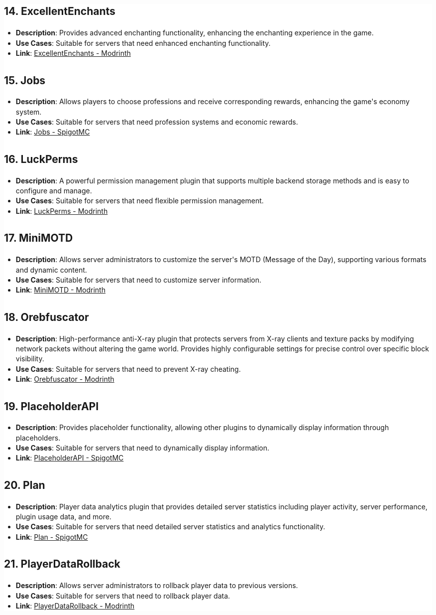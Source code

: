 ## 14. ExcellentEnchants
- **Description**: Provides advanced enchanting functionality, enhancing the enchanting experience in the game.
- **Use Cases**: Suitable for servers that need enhanced enchanting functionality.
- **Link**: [ExcellentEnchants - Modrinth](https://modrinth.com/plugin/excellentenchants)

## 15. Jobs
- **Description**: Allows players to choose professions and receive corresponding rewards, enhancing the game's economy system.
- **Use Cases**: Suitable for servers that need profession systems and economic rewards.
- **Link**: [Jobs - SpigotMC](https://www.spigotmc.org/resources/jobs-reborn.4216/)

## 16. LuckPerms
- **Description**: A powerful permission management plugin that supports multiple backend storage methods and is easy to configure and manage.
- **Use Cases**: Suitable for servers that need flexible permission management.
- **Link**: [LuckPerms - Modrinth](https://modrinth.com/plugin/luckperms)

## 17. MiniMOTD
- **Description**: Allows server administrators to customize the server's MOTD (Message of the Day), supporting various formats and dynamic content.
- **Use Cases**: Suitable for servers that need to customize server information.
- **Link**: [MiniMOTD - Modrinth](https://modrinth.com/plugin/minimotd)

## 18. Orebfuscator
- **Description**: High-performance anti-X-ray plugin that protects servers from X-ray clients and texture packs by modifying network packets without altering the game world. Provides highly configurable settings for precise control over specific block visibility.
- **Use Cases**: Suitable for servers that need to prevent X-ray cheating.
- **Link**: [Orebfuscator - Modrinth](https://modrinth.com/plugin/orebfuscator)

## 19. PlaceholderAPI
- **Description**: Provides placeholder functionality, allowing other plugins to dynamically display information through placeholders.
- **Use Cases**: Suitable for servers that need to dynamically display information.
- **Link**: [PlaceholderAPI - SpigotMC](https://www.spigotmc.org/resources/placeholderapi.6245/)

## 20. Plan
- **Description**: Player data analytics plugin that provides detailed server statistics including player activity, server performance, plugin usage data, and more.
- **Use Cases**: Suitable for servers that need detailed server statistics and analytics functionality.
- **Link**: [Plan - SpigotMC](https://www.spigotmc.org/resources/plan-player-analytics.32536/)

## 21. PlayerDataRollback
- **Description**: Allows server administrators to rollback player data to previous versions.
- **Use Cases**: Suitable for servers that need to rollback player data.
- **Link**: [PlayerDataRollback - Modrinth](https://modrinth.com/plugin/playerdatarollback)
